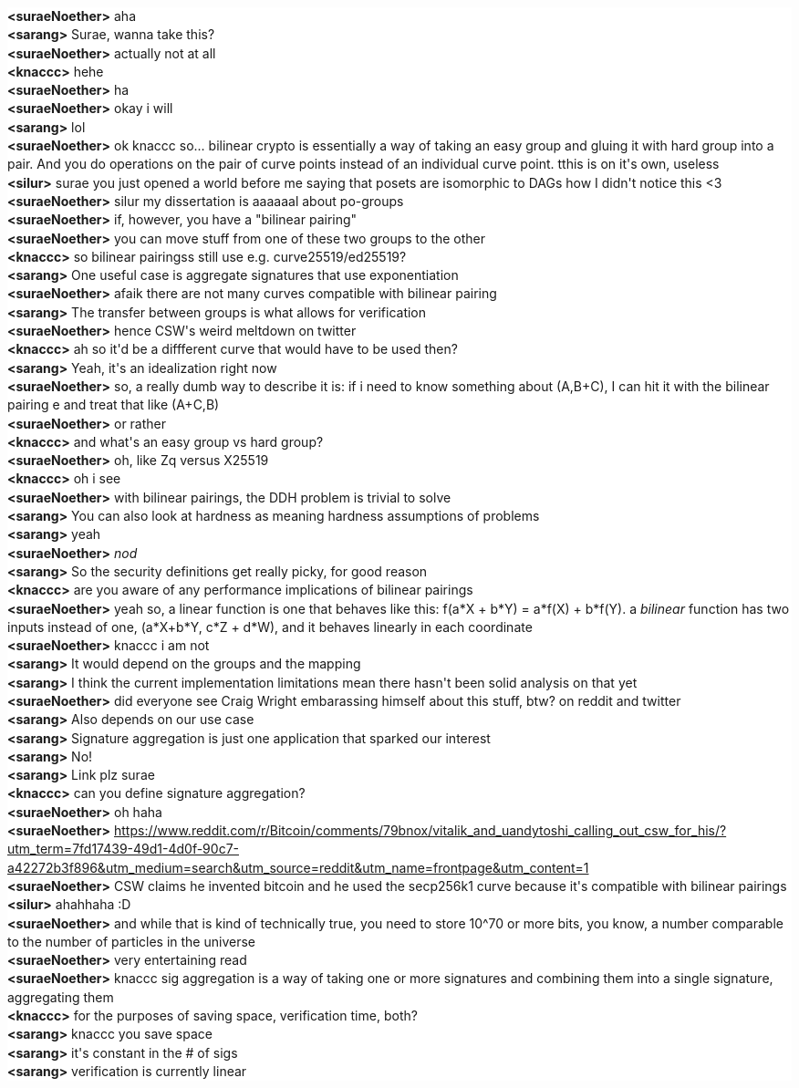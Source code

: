 **\<suraeNoether>** aha  
**\<sarang>** Surae, wanna take this?  
**\<suraeNoether>** actually not at all  
**\<knaccc>** hehe  
**\<suraeNoether>** ha  
**\<suraeNoether>** okay i will  
**\<sarang>** lol  
**\<suraeNoether>** ok knaccc so... bilinear crypto is essentially a way of taking an easy group and gluing it with  hard group into a pair. And you do operations on the pair of curve points instead of an individual curve point. tthis is on it's own, useless  
**\<silur>** surae you just opened a world before me saying that posets are isomorphic to DAGs how I didn't notice this \<3  
**\<suraeNoether>** silur my dissertation is aaaaaal about po-groups  
**\<suraeNoether>** if, however, you have a "bilinear pairing"  
**\<suraeNoether>** you can move stuff from one of these two groups to the other  
**\<knaccc>** so bilinear pairingss still use e.g. curve25519/ed25519?  
**\<sarang>** One useful case is aggregate signatures that use exponentiation  
**\<suraeNoether>** afaik there are not many curves compatible with bilinear pairing  
**\<sarang>** The transfer between groups is what allows for verification  
**\<suraeNoether>** hence CSW's weird meltdown on twitter  
**\<knaccc>** ah so it'd be a diffferent curve that would have to be used then?  
**\<sarang>** Yeah, it's an idealization right now  
**\<suraeNoether>** so, a really dumb way to describe it is: if i need to know something about (A,B+C), I can hit it with the bilinear pairing e and treat that like (A+C,B)  
**\<suraeNoether>** or rather  
**\<knaccc>** and what's an easy group vs hard group?  
**\<suraeNoether>** oh, like Zq versus X25519  
**\<knaccc>** oh i see  
**\<suraeNoether>** with bilinear pairings, the DDH problem is trivial to solve  
**\<sarang>** You can also look at hardness as meaning hardness assumptions of problems  
**\<sarang>** yeah  
**\<suraeNoether>** *nod*  
**\<sarang>** So the security definitions get really picky, for good reason  
**\<knaccc>** are you aware of any performance implications of bilinear pairings  
**\<suraeNoether>** yeah so, a linear function is one that behaves like this: f(a\*X + b\*Y) = a\*f(X) + b\*f(Y).  a *bilinear* function has two inputs instead of one, (a\*X+b\*Y, c\*Z + d\*W), and it behaves linearly in each coordinate  
**\<suraeNoether>** knaccc i am not  
**\<sarang>** It would depend on the groups and the mapping  
**\<sarang>** I think the current implementation limitations mean there hasn't been solid analysis on that yet  
**\<suraeNoether>** did everyone see Craig Wright embarassing himself about this stuff, btw? on reddit and twitter  
**\<sarang>** Also depends on our use case  
**\<sarang>** Signature aggregation is just one application that sparked our interest  
**\<sarang>** No!  
**\<sarang>** Link plz surae  
**\<knaccc>** can you define signature aggregation?  
**\<suraeNoether>** oh haha  
**\<suraeNoether>** https://www.reddit.com/r/Bitcoin/comments/79bnox/vitalik_and_uandytoshi_calling_out_csw_for_his/?utm_term=7fd17439-49d1-4d0f-90c7-a42272b3f896&utm_medium=search&utm_source=reddit&utm_name=frontpage&utm_content=1  
**\<suraeNoether>** CSW claims he invented bitcoin and he used the secp256k1 curve because it's compatible with bilinear pairings  
**\<silur>** ahahhaha :D  
**\<suraeNoether>** and while that is kind of technically true, you need to store 10^70 or more bits, you know, a number comparable to the number of particles in the universe  
**\<suraeNoether>** very entertaining read  
**\<suraeNoether>** knaccc sig aggregation is a way of taking one or more signatures and combining them into a single signature, aggregating them  
**\<knaccc>** for the purposes of saving space, verification time, both?  
**\<sarang>** knaccc you save space  
**\<sarang>** it's constant in the \# of sigs  
**\<sarang>** verification is currently linear  
